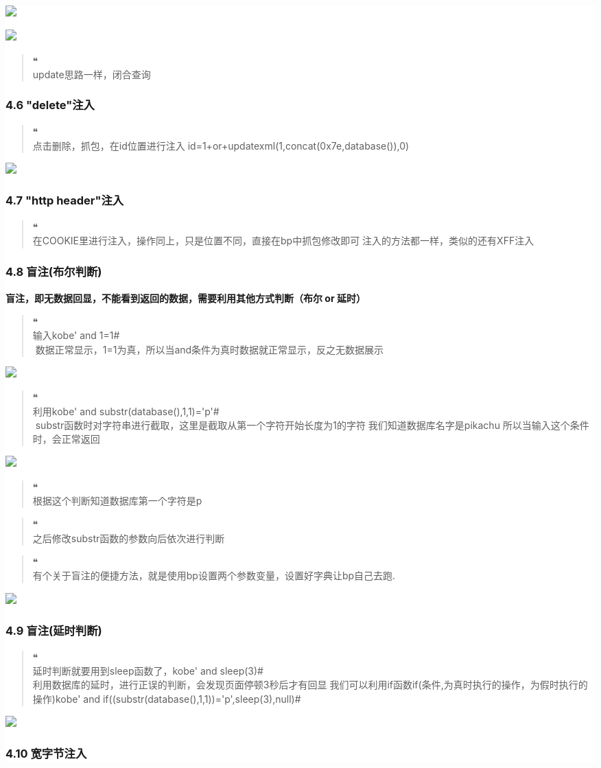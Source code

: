  
![](https://mmbiz.qpic.cn/mmbiz_png/5IZsDqfQ73QE4I5Uibztg6WGTMgyq4d8wcrKnUiaD27wnVt1nX6ictR4iaXIlr5URcK9YiaIXf8x4nH5ic3ShHsia2fcg/640?wx_fmt=png&from=appmsg "")  
  
![](https://mmbiz.qpic.cn/mmbiz_png/5IZsDqfQ73QE4I5Uibztg6WGTMgyq4d8wwVPy10V8iaSqu3SHuHflnfaR2xXHTarnls1iaVY4LUs07gVia0fB0Yiayg/640?wx_fmt=png&from=appmsg "")  
> ❝  
> update思路一样，闭合查询  
  
### 4.6 "delete"注入  
> ❝  
> 点击删除，抓包，在id位置进行注入 id=1+or+updatexml(1,concat(0x7e,database()),0)  
  
  
![](https://mmbiz.qpic.cn/mmbiz_png/5IZsDqfQ73QE4I5Uibztg6WGTMgyq4d8wMLWvAJiborJlQlgGn1XiaG7XUXT5heiaSnPaeTUxQlYXW6LC0000KIS8g/640?wx_fmt=png&from=appmsg "")  
### 4.7 "http header"注入  
> ❝  
> 在COOKIE里进行注入，操作同上，只是位置不同，直接在bp中抓包修改即可 注入的方法都一样，类似的还有XFF注入  
  
### 4.8 盲注(布尔判断)  
  
**盲注，即无数据回显，不能看到返回的数据，需要利用其他方式判断（布尔 or 延时）**  
> ❝  
> 输入kobe' and 1=1#  
 数据正常显示，1=1为真，所以当and条件为真时数据就正常显示，反之无数据展示  
  
  
![](https://mmbiz.qpic.cn/mmbiz_png/5IZsDqfQ73QE4I5Uibztg6WGTMgyq4d8wnXd4HiarSaJOuToCwtxibhicDJ4PXdO9wuT1nwovZtBunX9wMZt9rWqVg/640?wx_fmt=png&from=appmsg "")  
> ❝  
> 利用kobe' and substr(database(),1,1)='p'#  
 substr函数时对字符串进行截取，这里是截取从第一个字符开始长度为1的字符 我们知道数据库名字是pikachu 所以当输入这个条件时，会正常返回  
  
  
![](https://mmbiz.qpic.cn/mmbiz_png/5IZsDqfQ73QE4I5Uibztg6WGTMgyq4d8w2YwBHUUlFHHfpibGUAukBhUNHuW3mNfujcuXY3wm49g1qKBjNYiaHdlg/640?wx_fmt=png&from=appmsg "")  
> ❝  
> 根据这个判断知道数据库第一个字符是p  
  
> ❝  
> 之后修改substr函数的参数向后依次进行判断  
  
> ❝  
> 有个关于盲注的便捷方法，就是使用bp设置两个参数变量，设置好字典让bp自己去跑.  
  
  
![](https://mmbiz.qpic.cn/mmbiz_png/5IZsDqfQ73QE4I5Uibztg6WGTMgyq4d8w5VBq93lBJcZjA2BYx0tKoaibfPy19JqibliaKvKtFbrSCeCa7vAhcXThQ/640?wx_fmt=png&from=appmsg "")  
### 4.9 盲注(延时判断)  
> ❝  
> 延时判断就要用到sleep函数了，kobe' and sleep(3)#  
利用数据库的延时，进行正误的判断，会发现页面停顿3秒后才有回显 我们可以利用if函数if(条件,为真时执行的操作，为假时执行的操作)kobe' and if((substr(database(),1,1))='p',sleep(3),null)#  
  
  
![](https://mmbiz.qpic.cn/mmbiz_png/5IZsDqfQ73QE4I5Uibztg6WGTMgyq4d8wCNicOrKu9zpyPcaDbBkuXXpuyRUftlOhibYPXDRxfzOZtUjONic1k74FA/640?wx_fmt=png&from=appmsg "")  
### 4.10 宽字节注入  
  
